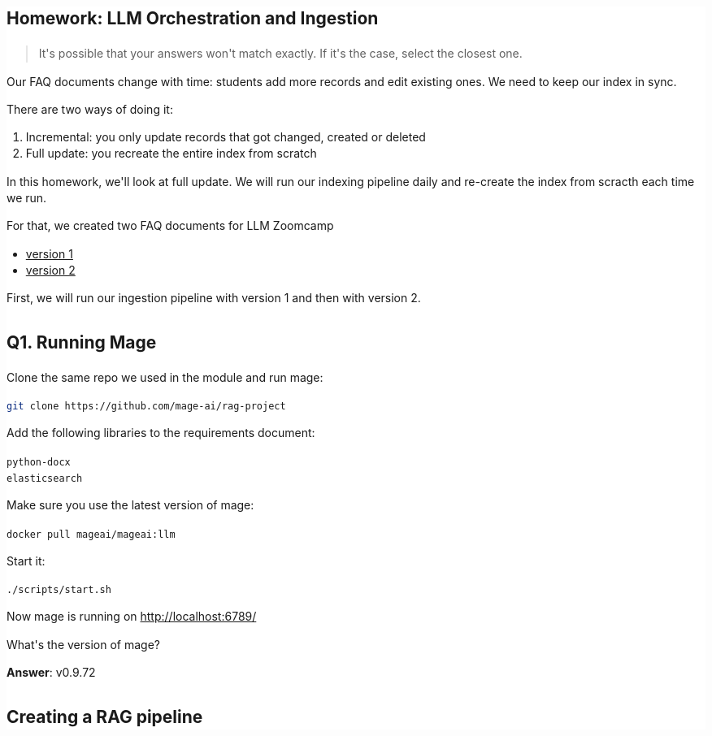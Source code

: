 ## Homework: LLM Orchestration and Ingestion

> It's possible that your answers won't match exactly. If it's the case, select the closest one.

Our FAQ documents change with time: students add more records
and edit existing ones. We need to keep our index in sync.

There are two ways of doing it:

1. Incremental: you only update records that got changed, created or deleted
2. Full update: you recreate the entire index from scratch

In this homework, we'll look at full update. We will run our 
indexing pipeline daily and re-create the index from scracth 
each time we run. 


For that, we created two FAQ documents for LLM Zoomcamp

* [version 1](https://docs.google.com/document/d/1qZjwHkvP0lXHiE4zdbWyUXSVfmVGzougDD6N37bat3E/edit)
* [version 2](https://docs.google.com/document/d/1T3MdwUvqCL3jrh3d3VCXQ8xE0UqRzI3bfgpfBq3ZWG0/edit)

First, we will run our ingestion pipeline with version 1 
and then with version 2.

## Q1. Running Mage

Clone the same repo we used in the module and run mage:


```bash
git clone https://github.com/mage-ai/rag-project
```

Add the following libraries to the requirements document:

```
python-docx
elasticsearch
```

Make sure you use the latest version of mage:

```bash
docker pull mageai/mageai:llm
```

Start it:

```bash
./scripts/start.sh
```

Now mage is running on [http://localhost:6789/](http://localhost:6789/)

What's the version of mage? 

**Answer**: v0.9.72



## Creating a RAG pipeline
